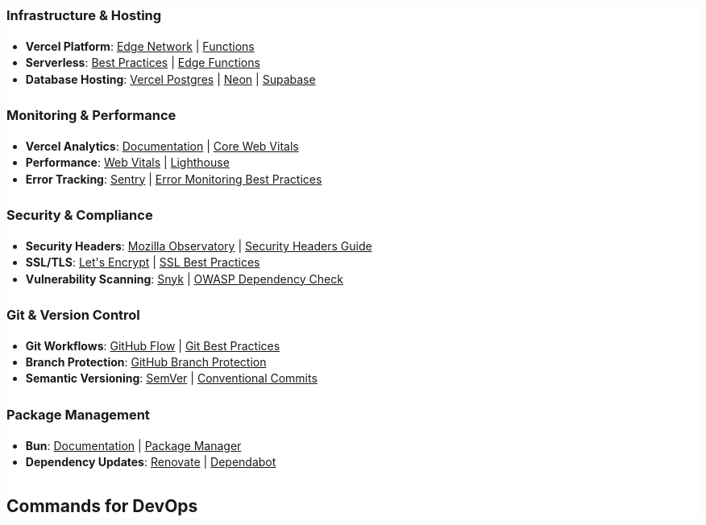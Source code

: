 ### Infrastructure & Hosting

- **Vercel Platform**:
  [Edge Network](https://vercel.com/docs/edge-network/overview) |
  [Functions](https://vercel.com/docs/functions)
- **Serverless**:
  [Best Practices](https://vercel.com/docs/functions/serverless-functions) |
  [Edge Functions](https://vercel.com/docs/functions/edge-functions)
- **Database Hosting**:
  [Vercel Postgres](https://vercel.com/docs/storage/vercel-postgres) |
  [Neon](https://neon.tech/docs) | [Supabase](https://supabase.com/docs)

### Monitoring & Performance

- **Vercel Analytics**: [Documentation](https://vercel.com/docs/analytics) |
  [Core Web Vitals](https://vercel.com/docs/analytics/core-web-vitals)
- **Performance**: [Web Vitals](https://web.dev/vitals/) |
  [Lighthouse](https://developers.google.com/web/tools/lighthouse)
- **Error Tracking**: [Sentry](https://docs.sentry.io/) |
  [Error Monitoring Best Practices](https://blog.sentry.io/2019/05/16/how-to-get-the-most-out-of-application-monitoring/)

### Security & Compliance

- **Security Headers**: [Mozilla Observatory](https://observatory.mozilla.org/)
  | [Security Headers Guide](https://securityheaders.com/)
- **SSL/TLS**: [Let's Encrypt](https://letsencrypt.org/docs/) |
  [SSL Best Practices](https://wiki.mozilla.org/Security/Server_Side_TLS)
- **Vulnerability Scanning**: [Snyk](https://docs.snyk.io/) |
  [OWASP Dependency Check](https://owasp.org/www-project-dependency-check/)

### Git & Version Control

- **Git Workflows**:
  [GitHub Flow](https://docs.github.com/en/get-started/quickstart/github-flow) |
  [Git Best Practices](https://git-scm.com/book/en/v2)
- **Branch Protection**:
  [GitHub Branch Protection](https://docs.github.com/en/repositories/configuring-branches-and-merges-in-your-repository/managing-protected-branches)
- **Semantic Versioning**: [SemVer](https://semver.org/) |
  [Conventional Commits](https://www.conventionalcommits.org/)

### Package Management

- **Bun**: [Documentation](https://bun.sh/docs) |
  [Package Manager](https://bun.sh/docs/cli/install)
- **Dependency Updates**: [Renovate](https://docs.renovatebot.com/) |
  [Dependabot](https://docs.github.com/en/code-security/dependabot)

## Commands for DevOps
